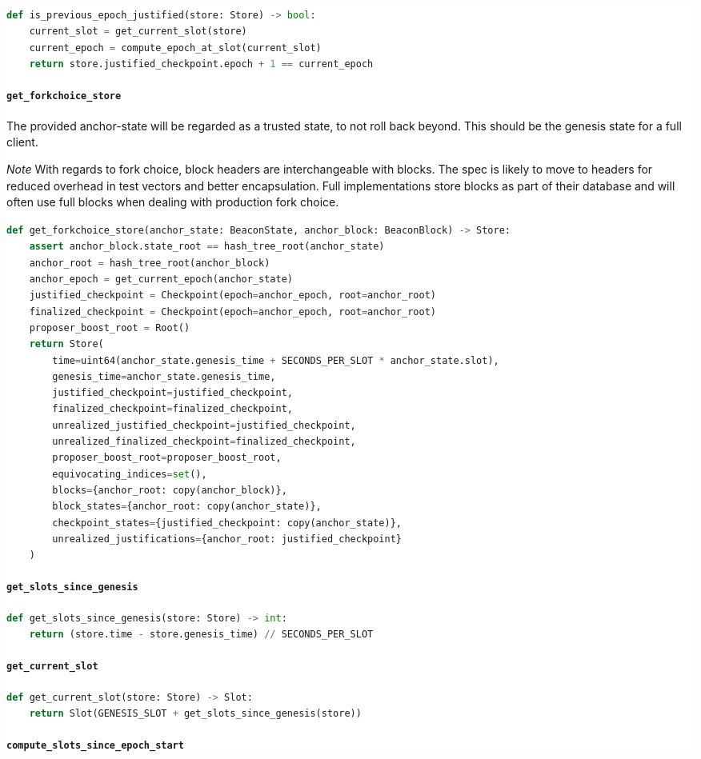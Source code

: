 ```python
def is_previous_epoch_justified(store: Store) -> bool:
    current_slot = get_current_slot(store)
    current_epoch = compute_epoch_at_slot(current_slot)
    return store.justified_checkpoint.epoch + 1 == current_epoch
```

#### `get_forkchoice_store`

The provided anchor-state will be regarded as a trusted state, to not roll back beyond.
This should be the genesis state for a full client.

*Note* With regards to fork choice, block headers are interchangeable with blocks. The spec is likely to move to headers for reduced overhead in test vectors and better encapsulation. Full implementations store blocks as part of their database and will often use full blocks when dealing with production fork choice.

```python
def get_forkchoice_store(anchor_state: BeaconState, anchor_block: BeaconBlock) -> Store:
    assert anchor_block.state_root == hash_tree_root(anchor_state)
    anchor_root = hash_tree_root(anchor_block)
    anchor_epoch = get_current_epoch(anchor_state)
    justified_checkpoint = Checkpoint(epoch=anchor_epoch, root=anchor_root)
    finalized_checkpoint = Checkpoint(epoch=anchor_epoch, root=anchor_root)
    proposer_boost_root = Root()
    return Store(
        time=uint64(anchor_state.genesis_time + SECONDS_PER_SLOT * anchor_state.slot),
        genesis_time=anchor_state.genesis_time,
        justified_checkpoint=justified_checkpoint,
        finalized_checkpoint=finalized_checkpoint,
        unrealized_justified_checkpoint=justified_checkpoint,
        unrealized_finalized_checkpoint=finalized_checkpoint,
        proposer_boost_root=proposer_boost_root,
        equivocating_indices=set(),
        blocks={anchor_root: copy(anchor_block)},
        block_states={anchor_root: copy(anchor_state)},
        checkpoint_states={justified_checkpoint: copy(anchor_state)},
        unrealized_justifications={anchor_root: justified_checkpoint}
    )
```

#### `get_slots_since_genesis`

```python
def get_slots_since_genesis(store: Store) -> int:
    return (store.time - store.genesis_time) // SECONDS_PER_SLOT
```

#### `get_current_slot`

```python
def get_current_slot(store: Store) -> Slot:
    return Slot(GENESIS_SLOT + get_slots_since_genesis(store))
```

#### `compute_slots_since_epoch_start`

